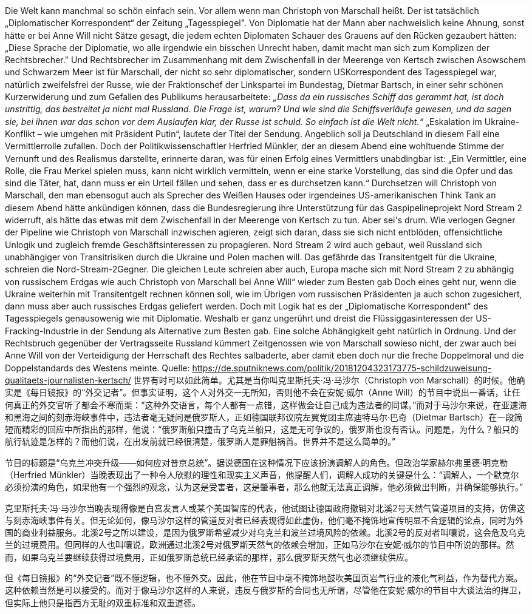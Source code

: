Die Welt kann manchmal so schön einfach sein. Vor allem wenn man Christoph von Marschall heißt. Der ist tatsächlich „Diplomatischer Korrespondent“ der Zeitung „Tagesspiegel". Von Diplomatie hat der Mann aber nachweislich keine Ahnung, sonst hätte er bei Anne Will nicht Sätze gesagt, die jedem echten Diplomaten Schauer des Grauens auf den Rücken gezaubert hätten: „Diese Sprache der Diplomatie, wo alle irgendwie ein bisschen Unrecht haben, damit macht man sich zum Komplizen der Rechtsbrecher." Und Rechtsbrecher im Zusammenhang mit dem Zwischenfall in der Meerenge von Kertsch zwischen Asowschem und Schwarzem Meer ist für Marschall, der nicht so sehr diplomatischer, sondern USKorrespondent des Tagesspiegel war, natürlich zweifelsfrei der Russe, wie der Fraktionschef der Linkspartei im Bundestag, Dietmar Bartsch, in einer sehr schönen Kurzerwiderung und zum Gefallen des Publikums herausarbeitete: _„Dass da ein russisches Schiff das gerammt hat, ist doch unstrittig, das bestreitet ja nicht mal Russland._ _Die Frage ist, warum? Und wie sind die Schiffsverläufe gewesen, und da sagen sie, bei ihnen war das_ _schon vor dem Auslaufen klar, der Russe ist schuld. So einfach ist die Welt nicht.“_ „Eskalation im Ukraine-Konflikt – wie umgehen mit Präsident Putin“, lautete der Titel der Sendung. Angeblich soll ja Deutschland in diesem Fall eine Vermittlerrolle zufallen. Doch der Politikwissenschaftler Herfried Münkler, der an diesem Abend eine wohltuende Stimme der Vernunft und des Realismus darstellte, erinnerte daran, was für einen Erfolg eines Vermittlers unabdingbar ist: „Ein Vermittler, eine Rolle, die Frau Merkel spielen muss, kann nicht wirklich vermitteln, wenn er eine starke Vorstellung, das sind die Opfer und das sind die Täter, hat, dann muss er ein Urteil fällen und sehen, dass er es durchsetzen kann.“ Durchsetzen will Christoph von Marschall, den man ebensogut auch als Sprecher des Weißen Hauses oder irgendeines US-amerikanischen Think Tank an diesem Abend hätte ankündigen können, dass die Bundesregierung ihre Unterstützung für das Gaspipelineprojekt Nord Stream 2 widerruft, als hätte das etwas mit dem Zwischenfall in der Meerenge von Kertsch zu tun. Aber sei's drum. Wie verlogen Gegner der Pipeline wie Christoph von Marschall inzwischen agieren, zeigt sich daran, dass sie sich nicht entblöden, offensichtliche Unlogik und zugleich fremde Geschäftsinteressen zu propagieren. Nord Stream 2 wird auch gebaut, weil Russland sich unabhängiger von Transitrisiken durch die Ukraine und Polen machen will. Das gefährde das Transitentgelt für die Ukraine, schreien die Nord-Stream-2Gegner. Die gleichen Leute schreien aber auch, Europa mache sich mit Nord Stream 2 zu abhängig von russischem Erdgas wie auch Christoph von Marschall bei Anne Will“ wieder zum Besten gab Doch eines geht nur, wenn die Ukraine weiterhin mit Transitentgelt rechnen können soll, wie im Übrigen vom russischen Präsidenten ja auch schon zugesichert, dann muss aber auch russisches Erdgas geliefert werden. Doch mit Logik hat es der „Diplomatische Korrespondent“ des Tagesspiegels genausowenig wie mit Diplomatie. Weshalb er ganz ungerührt und dreist die Flüssiggasinteressen der US-Fracking-Industrie in der Sendung als Alternative zum Besten gab. Eine solche Abhängigkeit geht natürlich in Ordnung. Und der Rechtsbruch gegenüber der Vertragsseite Russland kümmert Zeitgenossen wie von Marschall sowieso nicht, der zwar auch bei Anne Will von der Verteidigung der Herrschaft des Rechtes salbaderte, aber damit eben doch nur die freche Doppelmoral und die Doppelstandards des Westens meinte. Quelle: https://de.sputniknews.com/politik/20181204323173775-schildzuweisung-qualitaets-journalisten-kertsch/
世界有时可以如此简单。尤其是当你叫克里斯托夫·冯·马沙尔（Christoph von Marschall）的时候。他确实是《每日镜报》的“外交记者”。但事实证明，这个人对外交一无所知，否则他不会在安妮·威尔（Anne Will）的节目中说出一番话，让任何真正的外交官听了都会不寒而栗：“这种外交语言，每个人都有一点错，这样做会让自己成为违法者的同谋。”而对于马沙尔来说，在亚速海和黑海之间的刻赤海峡事件中，违法者毫无疑问是俄罗斯人，正如德国联邦议院左翼党团主席迪特马尔·巴奇（Dietmar Bartsch）在一段简短而精彩的回应中所指出的那样，他说：“俄罗斯船只撞击了乌克兰船只，这是无可争议的，俄罗斯也没有否认。问题是，为什么？船只的航行轨迹是怎样的？而他们说，在出发前就已经很清楚，俄罗斯人是罪魁祸首。世界并不是这么简单的。”

节目的标题是“乌克兰冲突升级——如何应对普京总统”。据说德国在这种情况下应该扮演调解人的角色。但政治学家赫尔弗里德·明克勒（Herfried Münkler）当晚表现出了一种令人欣慰的理性和现实主义声音，他提醒人们，调解人成功的关键是什么：“调解人，一个默克尔必须扮演的角色，如果他有一个强烈的观念，认为这是受害者，这是肇事者，那么他就无法真正调解，他必须做出判断，并确保能够执行。”

克里斯托夫·冯·马沙尔当晚表现得像是白宫发言人或某个美国智库的代表，他试图让德国政府撤销对北溪2号天然气管道项目的支持，仿佛这与刻赤海峡事件有关。但无论如何，像马沙尔这样的管道反对者已经表现得如此虚伪，他们毫不掩饰地宣传明显不合逻辑的论点，同时为外国的商业利益服务。北溪2号之所以建设，是因为俄罗斯希望减少对乌克兰和波兰过境风险的依赖。北溪2号的反对者叫嚷说，这会危及乌克兰的过境费用。但同样的人也叫嚷说，欧洲通过北溪2号对俄罗斯天然气的依赖会增加，正如马沙尔在安妮·威尔的节目中所说的那样。然而，如果乌克兰要继续获得过境费用，正如俄罗斯总统已经承诺的那样，那么俄罗斯天然气也必须继续供应。

但《每日镜报》的“外交记者”既不懂逻辑，也不懂外交。因此，他在节目中毫不掩饰地鼓吹美国页岩气行业的液化气利益，作为替代方案。这种依赖当然是可以接受的。而对于像马沙尔这样的人来说，违反与俄罗斯的合同也无所谓，尽管他在安妮·威尔的节目中大谈法治的捍卫，但实际上他只是指西方无耻的双重标准和双重道德。
